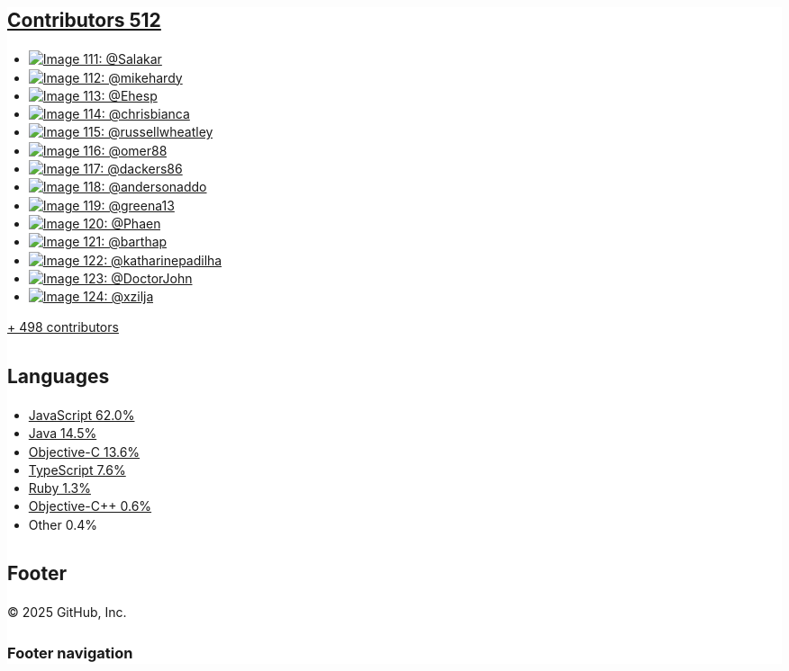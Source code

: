[Contributors 512](https://github.com/invertase/react-native-firebase/graphs/contributors)
------------------------------------------------------------------------------------------

*   [![Image 111: @Salakar](https://avatars.githubusercontent.com/u/5347038?s=64&v=4)](https://github.com/Salakar)
*   [![Image 112: @mikehardy](https://avatars.githubusercontent.com/u/782704?s=64&v=4)](https://github.com/mikehardy)
*   [![Image 113: @Ehesp](https://avatars.githubusercontent.com/u/842078?s=64&v=4)](https://github.com/Ehesp)
*   [![Image 114: @chrisbianca](https://avatars.githubusercontent.com/u/10723021?s=64&v=4)](https://github.com/chrisbianca)
*   [![Image 115: @russellwheatley](https://avatars.githubusercontent.com/u/16018629?s=64&v=4)](https://github.com/russellwheatley)
*   [![Image 116: @omer88](https://avatars.githubusercontent.com/u/26096777?s=64&v=4)](https://github.com/omer88)
*   [![Image 117: @dackers86](https://avatars.githubusercontent.com/u/2060661?s=64&v=4)](https://github.com/dackers86)
*   [![Image 118: @andersonaddo](https://avatars.githubusercontent.com/u/34724755?s=64&v=4)](https://github.com/andersonaddo)
*   [![Image 119: @greena13](https://avatars.githubusercontent.com/u/2115363?s=64&v=4)](https://github.com/greena13)
*   [![Image 120: @Phaen](https://avatars.githubusercontent.com/u/5429189?s=64&v=4)](https://github.com/Phaen)
*   [![Image 121: @barthap](https://avatars.githubusercontent.com/u/278340?s=64&v=4)](https://github.com/barthap)
*   [![Image 122: @katharinepadilha](https://avatars.githubusercontent.com/u/14188981?s=64&v=4)](https://github.com/katharinepadilha)
*   [![Image 123: @DoctorJohn](https://avatars.githubusercontent.com/u/14076775?s=64&v=4)](https://github.com/DoctorJohn)
*   [![Image 124: @xzilja](https://avatars.githubusercontent.com/u/3154053?s=64&v=4)](https://github.com/xzilja)

[\+ 498 contributors](https://github.com/invertase/react-native-firebase/graphs/contributors)

Languages
---------

*   [JavaScript 62.0%](https://github.com/invertase/react-native-firebase/search?l=javascript)
*   [Java 14.5%](https://github.com/invertase/react-native-firebase/search?l=java)
*   [Objective-C 13.6%](https://github.com/invertase/react-native-firebase/search?l=objective-c)
*   [TypeScript 7.6%](https://github.com/invertase/react-native-firebase/search?l=typescript)
*   [Ruby 1.3%](https://github.com/invertase/react-native-firebase/search?l=ruby)
*   [Objective-C++ 0.6%](https://github.com/invertase/react-native-firebase/search?l=objective-c%2B%2B)
*   Other 0.4%

Footer
------

[](https://github.com/ "GitHub")© 2025 GitHub, Inc.

### Footer navigation
